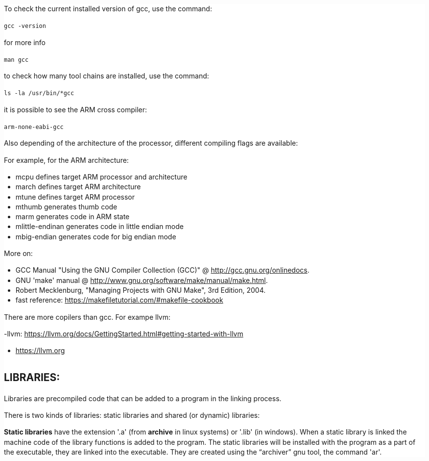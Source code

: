 
To check the current installed version of gcc, use the command:

```
gcc -version
```

for more info

```
man gcc
```

to check how many tool chains are installed, use the command:

```
ls -la /usr/bin/*gcc

```

it is possible to see the ARM cross compiler:
```
arm-none-eabi-gcc
```
Also depending of the architecture of the processor, different compiling flags are available:

For example, for the ARM architecture:

- mcpu   defines target ARM processor and architecture
- march   defines target ARM architecture
- mtune   defines target ARM processor
- mthumb   generates thumb code
- marm   generates code in ARM state
- mlittle-endinan   generates code in little endian mode
- mbig-endian   generates code for big endian mode


More on:

 - GCC Manual "Using the GNU Compiler Collection (GCC)" @ http://gcc.gnu.org/onlinedocs.
 - GNU 'make' manual @ http://www.gnu.org/software/make/manual/make.html.
 - Robert Mecklenburg, "Managing Projects with GNU Make", 3rd Edition, 2004.
 - fast reference: https://makefiletutorial.com/#makefile-cookbook

There are more copilers than gcc. For exampe llvm:
	
 -llvm: https://llvm.org/docs/GettingStarted.html#getting-started-with-llvm
 - https://llvm.org
	
	
## LIBRARIES:

Libraries are precompiled code that can be added to a program in the linking process.

There is two kinds of libraries: static libraries and shared (or dynamic) libraries:

**Static libraries** have the extension '.a' (from __archive__ in linux systems) or '.lib' (in windows). When a static library is linked the machine code of the library functions is added to the program. The static libraries will be installed with the program as a part of the executable, they are linked into the executable.  They are created using the “archiver” gnu tool, the command 'ar'. 
